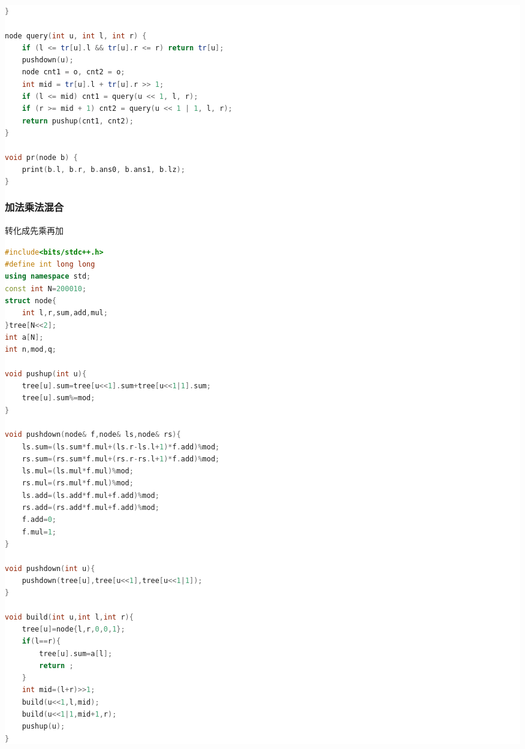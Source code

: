 ```cpp
}

node query(int u, int l, int r) {
    if (l <= tr[u].l && tr[u].r <= r) return tr[u];
    pushdown(u);
    node cnt1 = o, cnt2 = o;
    int mid = tr[u].l + tr[u].r >> 1;
    if (l <= mid) cnt1 = query(u << 1, l, r);
    if (r >= mid + 1) cnt2 = query(u << 1 | 1, l, r);
    return pushup(cnt1, cnt2);
}

void pr(node b) {
    print(b.l, b.r, b.ans0, b.ans1, b.lz);
}
```

### 加法乘法混合

转化成先乘再加

```cpp
#include<bits/stdc++.h>
#define int long long
using namespace std;
const int N=200010;
struct node{
	int l,r,sum,add,mul;
}tree[N<<2];
int a[N];
int n,mod,q;

void pushup(int u){
	tree[u].sum=tree[u<<1].sum+tree[u<<1|1].sum;
	tree[u].sum%=mod;
}

void pushdown(node& f,node& ls,node& rs){
	ls.sum=(ls.sum*f.mul+(ls.r-ls.l+1)*f.add)%mod;
	rs.sum=(rs.sum*f.mul+(rs.r-rs.l+1)*f.add)%mod;
	ls.mul=(ls.mul*f.mul)%mod;
	rs.mul=(rs.mul*f.mul)%mod;
	ls.add=(ls.add*f.mul+f.add)%mod;
	rs.add=(rs.add*f.mul+f.add)%mod;
	f.add=0;
	f.mul=1;
}

void pushdown(int u){
	pushdown(tree[u],tree[u<<1],tree[u<<1|1]);
}

void build(int u,int l,int r){
	tree[u]=node{l,r,0,0,1};
	if(l==r){
		tree[u].sum=a[l];
		return ;
	}
	int mid=(l+r)>>1;
	build(u<<1,l,mid);
	build(u<<1|1,mid+1,r);
	pushup(u);
}

```
